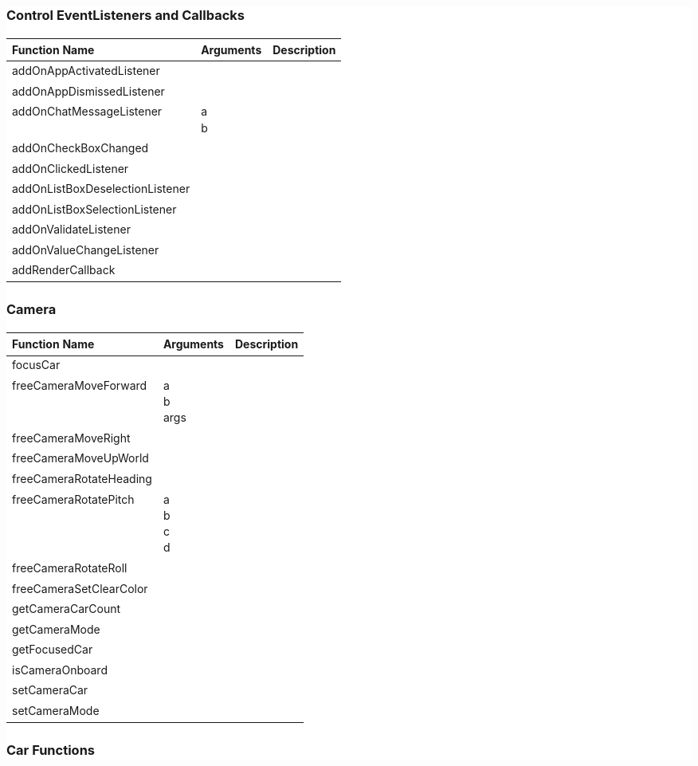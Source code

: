 ### Control EventListeners and Callbacks

| Function Name | Arguments | Description |
| :--- | :--- | :--- |
| addOnAppActivatedListener | | |
| addOnAppDismissedListener | | |
| addOnChatMessageListener | a <br> b | |
| addOnCheckBoxChanged | | |
| addOnClickedListener | | |
| addOnListBoxDeselectionListener | | |
| addOnListBoxSelectionListener | | |
| addOnValidateListener | | |
| addOnValueChangeListener | | |
| addRenderCallback | | |

### Camera

| Function Name | Arguments | Description |
| :--- | :--- | :--- |
| focusCar  | | |
| freeCameraMoveForward | a <br> b <br> args | |
| freeCameraMoveRight | | |
| freeCameraMoveUpWorld | | |
| freeCameraRotateHeading | | |
| freeCameraRotatePitch | a <br> b <br> c <br> d | |
| freeCameraRotateRoll | | |
| freeCameraSetClearColor | | |
| getCameraCarCount | | |
| getCameraMode | | |
| getFocusedCar | | |
| isCameraOnboard | | |
| setCameraCar | | |
| setCameraMode | | |

### Car Functions
